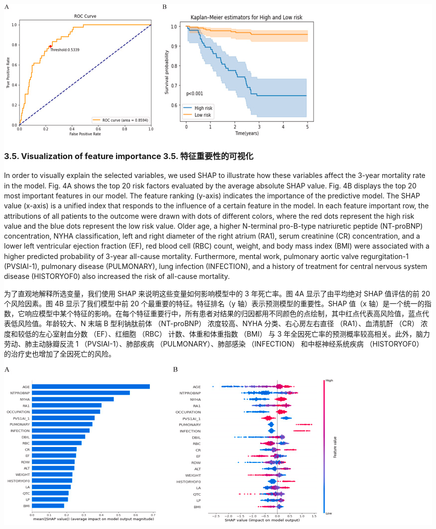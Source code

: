 

![alt text](图片/图3.png)

### 3.5. Visualization of feature importance    3.5. 特征重要性的可视化
In order to visually explain the selected variables, we used SHAP to illustrate how these variables affect the 3-year mortality rate in the model. Fig. 4A shows the top 20 risk factors evaluated by the average absolute SHAP value. Fig. 4B displays the top 20 most important features in our model. The feature ranking (y-axis) indicates the importance of the predictive model. The SHAP value (x-axis) is a unified index that responds to the influence of a certain feature in the model. In each feature important row, the attributions of all patients to the outcome were drawn with dots of different colors, where the red dots represent the high risk value and the blue dots represent the low risk value. Older age, a higher N-terminal pro-B-type natriuretic peptide (NT-proBNP) concentration, NYHA classification, left and right diameter of the right atrium (RA1), serum creatinine (CR) concentration, and a lower left ventricular ejection fraction (EF), red blood cell (RBC) count, weight, and body mass index (BMI) were associated with a higher predicted probability of 3-year all-cause mortality. Furthermore, mental work, pulmonary aortic valve regurgitation-1 (PVSIAI-1), pulmonary disease (PULMONARY), lung infection (INFECTION), and a history of treatment for central nervous system disease (HISTORYOF0) also increased the risk of all-cause mortality.

为了直观地解释所选变量，我们使用 SHAP 来说明这些变量如何影响模型中的 3 年死亡率。图 4A 显示了由平均绝对 SHAP 值评估的前 20 个风险因素。图 4B 显示了我们模型中前 20 个最重要的特征。特征排名（y 轴）表示预测模型的重要性。SHAP 值（x 轴）是一个统一的指数，它响应模型中某个特征的影响。在每个特征重要行中，所有患者对结果的归因都用不同颜色的点绘制，其中红点代表高风险值，蓝点代表低风险值。年龄较大、N 末端 B 型利钠肽前体 （NT-proBNP） 浓度较高、NYHA 分类、右心房左右直径 （RA1）、血清肌酐 （CR） 浓度和较低的左心室射血分数 （EF）、红细胞 （RBC） 计数、体重和体重指数 （BMI） 与 3 年全因死亡率的预测概率较高相关。此外，脑力劳动、肺主动脉瓣反流 1 （PVSIAI-1）、肺部疾病 （PULMONARY）、肺部感染 （INFECTION） 和中枢神经系统疾病 （HISTORYOF0） 的治疗史也增加了全因死亡的风险。


![alt text](图片/图4.png)
